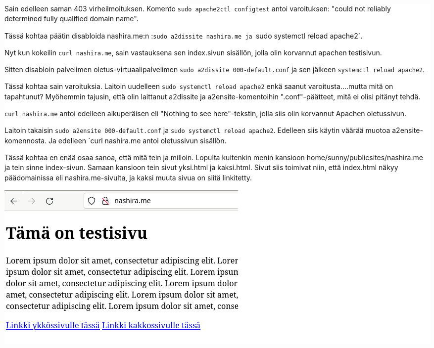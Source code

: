Sain edelleen saman 403 virheilmoituksen. Komento `sudo apache2ctl configtest` antoi varoituksen: "could not reliably determined fully qualified domain name".

Tässä kohtaa päätin disabloida nashira.me:n :`sudo a2dissite nashira.me ja `sudo systemctl reload apache2`.

Nyt kun kokeilin `curl nashira.me`, sain vastauksena sen index.sivun sisällön, jolla olin korvannut apachen testisivun.

Sitten disabloin palvelimen oletus-virtuaalipalvelimen `sudo a2dissite 000-default.conf` ja sen jälkeen `systemctl reload apache2`.

Tässä kohtaa sain varoituksia. Laitoin uudelleen `sudo systemctl reload apache2` enkä saanut varoitusta....mutta mitä on tapahtunut? Myöhemmin tajusin, että olin laittanut a2dissite ja a2ensite-komentoihin ".conf"-päätteet, mitä ei olisi pitänyt tehdä.

`curl nashira.me` antoi edelleen alkuperäisen eli "Nothing to see here"-tekstin, jolla siis olin korvannut Apachen oletussivun.

Laitoin takaisin `sudo a2ensite 000-default.conf` ja `sudo systemctl reload apache2`. Edelleen siis käytin väärää muotoa a2ensite-komennosta. Ja edelleen `curl nashira.me antoi oletussivun sisällön.

Tässä kohtaa en enää osaa sanoa, että mitä tein ja milloin. Lopulta kuitenkin menin kansioon home/sunny/publicsites/nashira.me ja tein sinne index-sivun. Samaan kansioon tein sivut yksi.html ja kaksi.html. Sivut siis toimivat niin, että index.html näkyy päädomainissa eli nashira.me-sivulta, ja kaksi muuta sivua on siitä linkitetty.

![Add file: Upload](testinashira.jpg)
